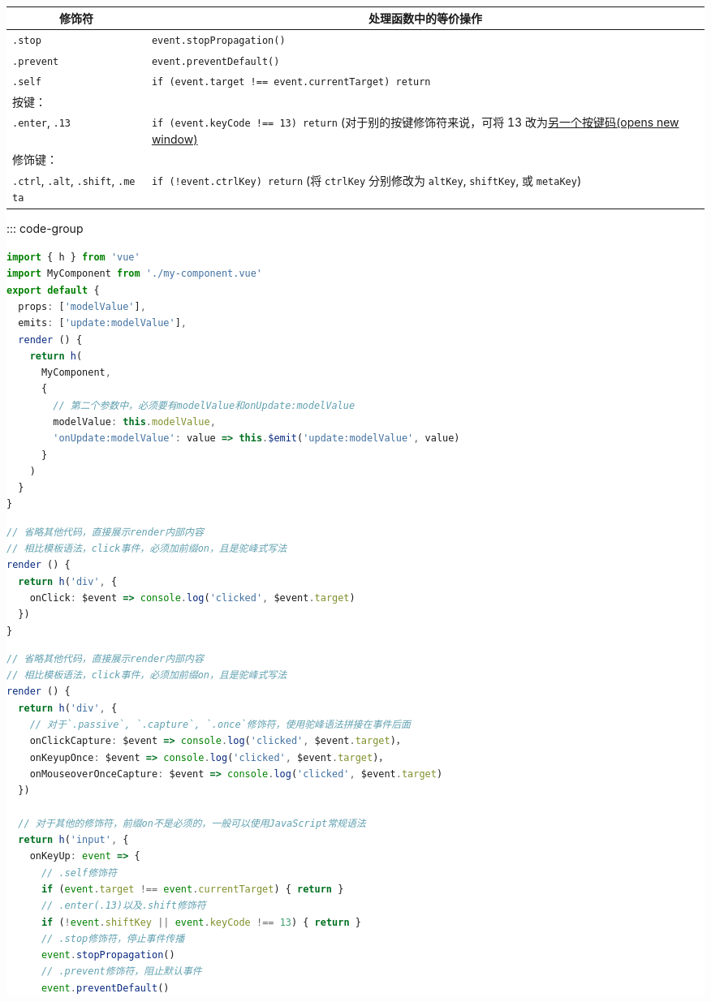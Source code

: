| 修饰符 | 处理函数中的等价操作 |
| --- | --- |
| `.stop` | `event.stopPropagation()` |
| `.prevent` | `event.preventDefault()` |
| `.self` | `if (event.target !== event.currentTarget) return` |
| 按键：  
`.enter`, `.13` | `if (event.keyCode !== 13) return` (对于别的按键修饰符来说，可将 13 改为[另一个按键码(opens new window)](http://keycode.info/) |
| 修饰键：  
`.ctrl`, `.alt`, `.shift`, `.meta` | `if (!event.ctrlKey) return` (将 `ctrlKey` 分别修改为 `altKey`, `shiftKey`, 或 `metaKey`) |

::: code-group
```typescript [在render中使用v-model]
import { h } from 'vue'
import MyComponent from './my-component.vue'
export default {
  props: ['modelValue'],
  emits: ['update:modelValue'],
  render () {
    return h(
      MyComponent,
      {
        // 第二个参数中，必须要有modelValue和onUpdate:modelValue
        modelValue: this.modelValue,
        'onUpdate:modelValue': value => this.$emit('update:modelValue', value)
      } 
    )
  }
}
```
```typescript [在render中使用v-on]
// 省略其他代码，直接展示render内部内容
// 相比模板语法，click事件，必须加前缀on，且是驼峰式写法
render () {
  return h('div', {
    onClick: $event => console.log('clicked', $event.target)
  })
}
```
```typescript [在render中使用事件修饰符]
// 省略其他代码，直接展示render内部内容
// 相比模板语法，click事件，必须加前缀on，且是驼峰式写法
render () {
  return h('div', {
    // 对于`.passive`, `.capture`, `.once`修饰符，使用驼峰语法拼接在事件后面
    onClickCapture: $event => console.log('clicked', $event.target)，
    onKeyupOnce: $event => console.log('clicked', $event.target)，
    onMouseoverOnceCapture: $event => console.log('clicked', $event.target)
  })

  // 对于其他的修饰符，前缀on不是必须的，一般可以使用JavaScript常规语法
  return h('input', {
    onKeyUp: event => {
      // .self修饰符
      if (event.target !== event.currentTarget) { return }
      // .enter(.13)以及.shift修饰符
      if (!event.shiftKey || event.keyCode !== 13) { return }
      // .stop修饰符，停止事件传播
      event.stopPropagation()
      // .prevent修饰符，阻止默认事件
      event.preventDefault()
```

  [key: string]: unknown;